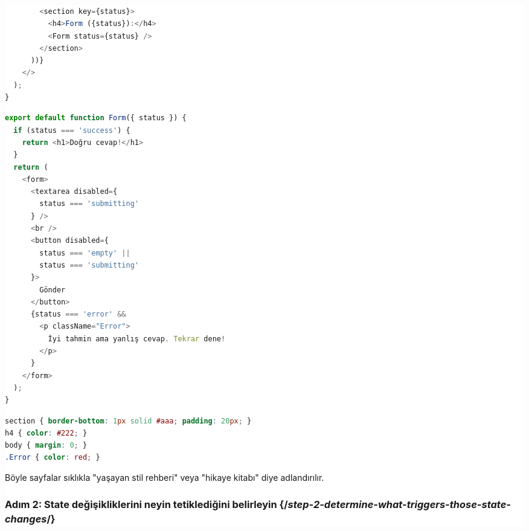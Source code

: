 ```js App.js active
        <section key={status}>
          <h4>Form ({status}):</h4>
          <Form status={status} />
        </section>
      ))}
    </>
  );
}
```

```js Form.js
export default function Form({ status }) {
  if (status === 'success') {
    return <h1>Doğru cevap!</h1>
  }
  return (
    <form>
      <textarea disabled={
        status === 'submitting'
      } />
      <br />
      <button disabled={
        status === 'empty' ||
        status === 'submitting'
      }>
        Gönder
      </button>
      {status === 'error' &&
        <p className="Error">
          İyi tahmin ama yanlış cevap. Tekrar dene!
        </p>
      }
    </form>
  );
}
```

```css
section { border-bottom: 1px solid #aaa; padding: 20px; }
h4 { color: #222; }
body { margin: 0; }
.Error { color: red; }
```

</Sandpack>

Böyle sayfalar sıklıkla "yaşayan stil rehberi" veya "hikaye kitabı" diye adlandırılır.

</DeepDive>

### Adım 2: State değişikliklerini neyin tetiklediğini belirleyin {/*step-2-determine-what-triggers-those-state-changes*/}
